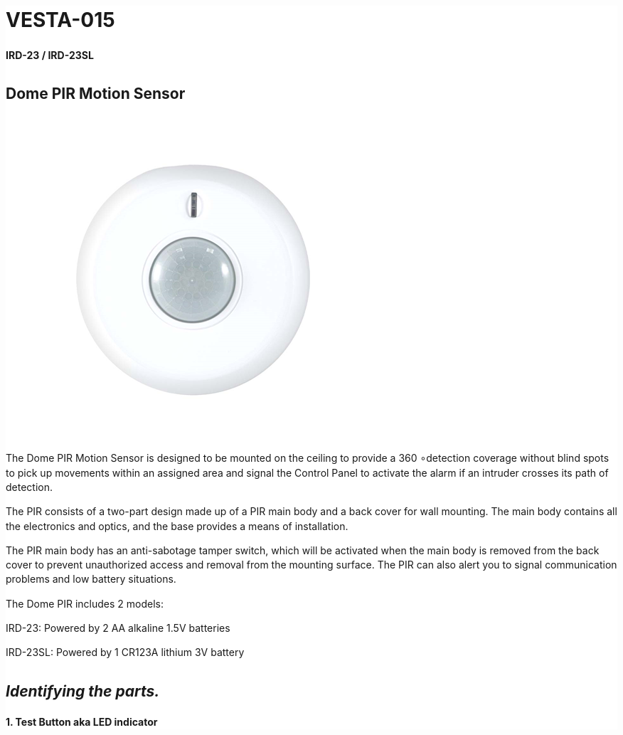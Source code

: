# VESTA-015

**IRD-23 / IRD-23SL**

## **Dome PIR Motion Sensor**

<figure><img src=".gitbook/assets/image (12) (1) (1) (1).png" alt=""><figcaption></figcaption></figure>

The Dome PIR Motion Sensor is designed to be mounted on the ceiling to provide a 360 ∘detection coverage without blind spots to pick up movements within an assigned area and signal the Control Panel to activate the alarm if an intruder crosses its path of detection.

The PIR consists of a two-part design made up of a PIR main body and a back cover for wall mounting. The main body contains all the electronics and optics, and the base provides a means of installation.

The PIR main body has an anti-sabotage tamper switch, which will be activated when the main body is removed from the back cover to prevent unauthorized access and removal from the mounting surface. The PIR can also alert you to signal communication problems and low battery situations.

The Dome PIR includes 2 models:

IRD-23: Powered by 2 AA alkaline 1.5V batteries

IRD-23SL: Powered by 1 CR123A lithium 3V battery

## _**Identifying the parts.**_

**1. Test Button aka LED indicator**
